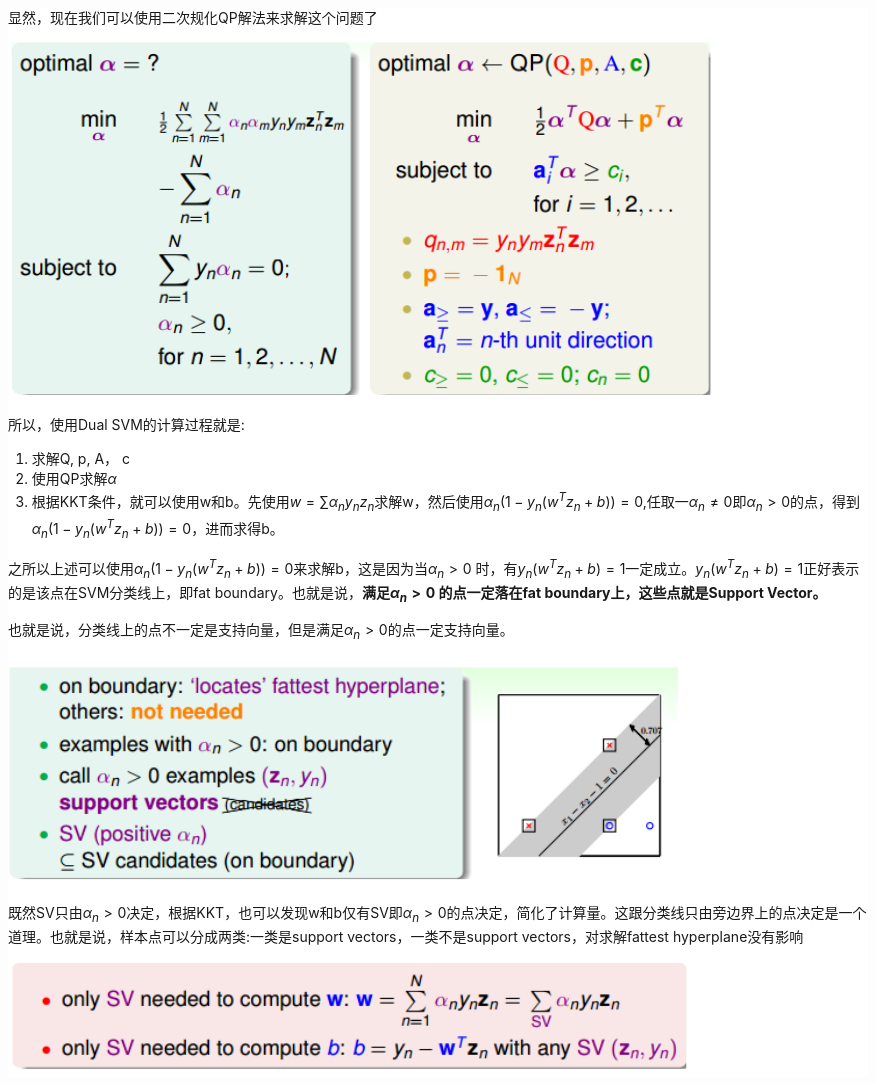 显然，现在我们可以使用二次规化QP解法来求解这个问题了

![image-20200322170841362](../posts/2020-03-22-%E6%9E%97%E8%BD%A9%E7%94%B0-SVM/image-20200322170841362.png)

所以，使用Dual SVM的计算过程就是:

1. 求解Q, p, A， c
2. 使用QP求解$\alpha$
3. 根据KKT条件，就可以使用w和b。先使用$w=\sum\alpha_ny_nz_n$求解w，然后使用$\alpha_n(1-y_n(w^Tz_n+b))=0$,任取一$\alpha_n\neq0$即$\alpha_n>0$的点，得到$\alpha_n(1-y_n(w^Tz_n+b))=0$，进而求得b。

之所以上述可以使用$\alpha_n(1-y_n(w^Tz_n+b))=0$来求解b，这是因为当$\alpha_n>0$ 时，有$y_n(w^Tz_n+b)=1$一定成立。$y_n(w^Tz_n+b)=1$正好表示的是该点在SVM分类线上，即fat boundary。也就是说，**满足$\alpha_n>0$ 的点一定落在fat boundary上，这些点就是Support Vector。**

也就是说，分类线上的点不一定是支持向量，但是满足$\alpha_n>0$的点一定支持向量。

![image-20200322172641458](../posts/2020-03-22-%E6%9E%97%E8%BD%A9%E7%94%B0-SVM/image-20200322172641458.png)

既然SV只由$\alpha_n>0$决定，根据KKT，也可以发现w和b仅有SV即$\alpha_n>0$的点决定，简化了计算量。这跟分类线只由旁边界上的点决定是一个道理。也就是说，样本点可以分成两类:一类是support vectors，一类不是support vectors，对求解fattest hyperplane没有影响

![image-20200322172911857](../posts/2020-03-22-%E6%9E%97%E8%BD%A9%E7%94%B0-SVM/image-20200322172911857.png)
